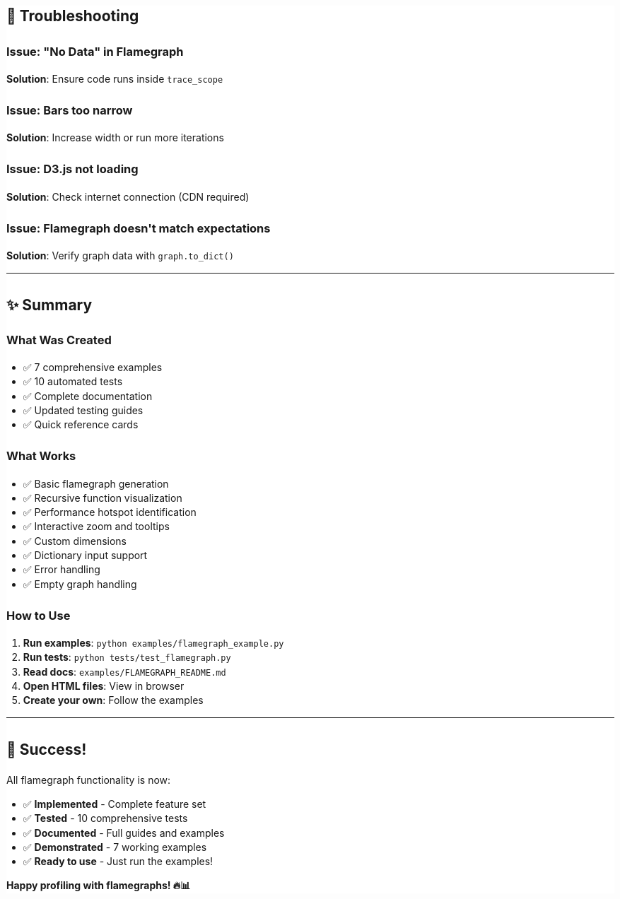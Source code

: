 ## 🚨 Troubleshooting

### Issue: "No Data" in Flamegraph
**Solution**: Ensure code runs inside `trace_scope`

### Issue: Bars too narrow
**Solution**: Increase width or run more iterations

### Issue: D3.js not loading
**Solution**: Check internet connection (CDN required)

### Issue: Flamegraph doesn't match expectations
**Solution**: Verify graph data with `graph.to_dict()`

---

## ✨ Summary

### What Was Created
- ✅ 7 comprehensive examples
- ✅ 10 automated tests
- ✅ Complete documentation
- ✅ Updated testing guides
- ✅ Quick reference cards

### What Works
- ✅ Basic flamegraph generation
- ✅ Recursive function visualization
- ✅ Performance hotspot identification
- ✅ Interactive zoom and tooltips
- ✅ Custom dimensions
- ✅ Dictionary input support
- ✅ Error handling
- ✅ Empty graph handling

### How to Use
1. **Run examples**: `python examples/flamegraph_example.py`
2. **Run tests**: `python tests/test_flamegraph.py`
3. **Read docs**: `examples/FLAMEGRAPH_README.md`
4. **Open HTML files**: View in browser
5. **Create your own**: Follow the examples

---

## 🎉 Success!

All flamegraph functionality is now:
- ✅ **Implemented** - Complete feature set
- ✅ **Tested** - 10 comprehensive tests
- ✅ **Documented** - Full guides and examples
- ✅ **Demonstrated** - 7 working examples
- ✅ **Ready to use** - Just run the examples!

**Happy profiling with flamegraphs! 🔥📊**
